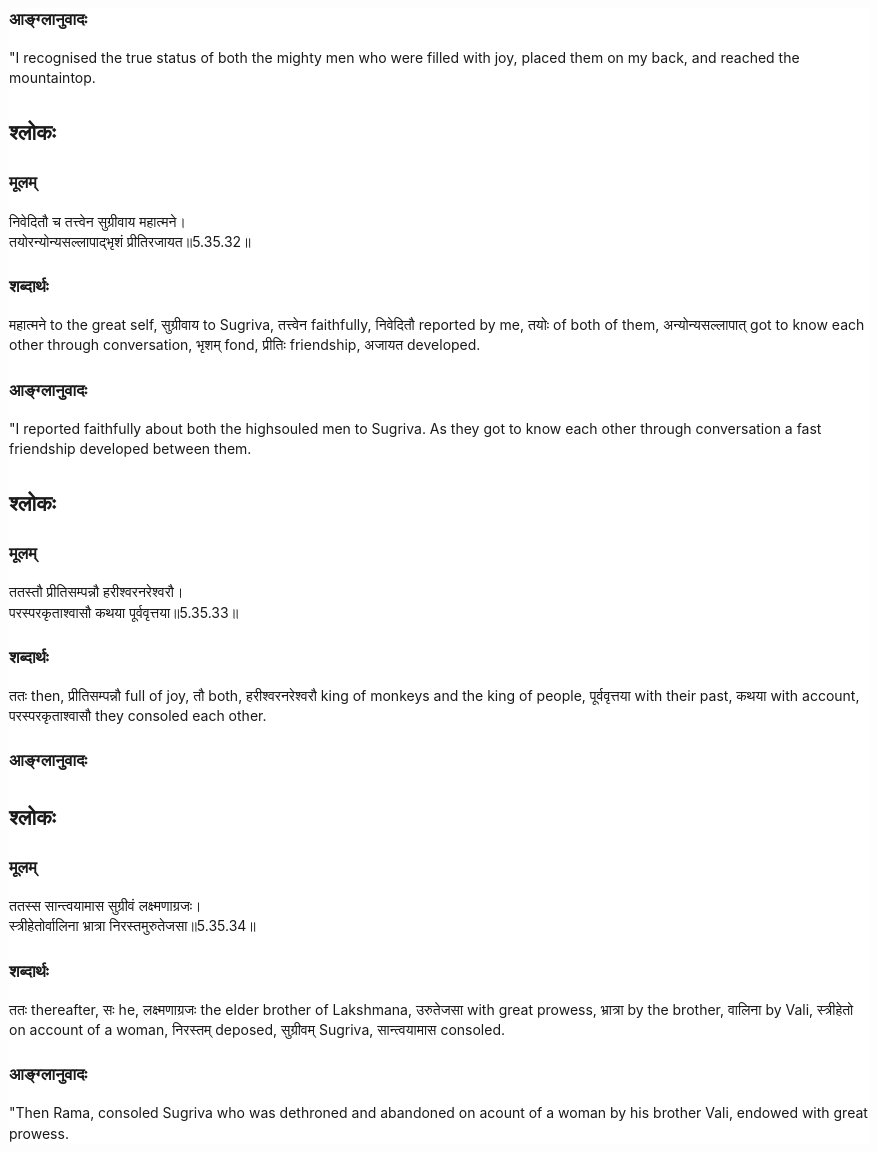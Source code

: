 ### आङ्ग्लानुवादः
"I recognised the true status of  both the mighty men who were filled with joy, placed them on my back, and reached the mountaintop.



## श्लोकः
### मूलम्
निवेदितौ च तत्त्वेन सुग्रीवाय महात्मने।  
तयोरन्योन्यसल्लापाद्भृशं प्रीतिरजायत॥5.35.32॥

### शब्दार्थः
महात्मने to the great self, सुग्रीवाय to Sugriva, तत्त्वेन faithfully, निवेदितौ reported by me, तयोः of both of them, अन्योन्यसल्लापात् got to know each other through conversation, भृशम् fond, प्रीतिः friendship, अजायत developed.

### आङ्ग्लानुवादः
"I reported faithfully about both the highsouled men to Sugriva. As they got to know each other through conversation a fast friendship developed between them.



## श्लोकः
### मूलम्
ततस्तौ प्रीतिसम्पन्नौ हरीश्वरनरेश्वरौ।  
परस्परकृताश्वासौ कथया पूर्ववृत्तया॥5.35.33॥

### शब्दार्थः
ततः then, प्रीतिसम्पन्नौ full of joy, तौ both, हरीश्वरनरेश्वरौ king of monkeys and the king of people, पूर्ववृत्तया with their past, कथया with account, परस्परकृताश्वासौ they consoled each other.

### आङ्ग्लानुवादः




## श्लोकः
### मूलम्
ततस्स सान्त्वयामास सुग्रीवं लक्ष्मणाग्रजः।  
स्त्रीहेतोर्वालिना भ्रात्रा निरस्तमुरुतेजसा॥5.35.34॥

### शब्दार्थः
ततः thereafter, सः he, लक्ष्मणाग्रजः the elder brother of Lakshmana, उरुतेजसा with great prowess, भ्रात्रा by the brother, वालिना by Vali, स्त्रीहेतो on account of a woman, निरस्तम्  deposed, सुग्रीवम् Sugriva, सान्त्वयामास consoled.

### आङ्ग्लानुवादः
"Then Rama, consoled Sugriva who was dethroned and abandoned on acount of a woman by his brother Vali, endowed with great prowess.
